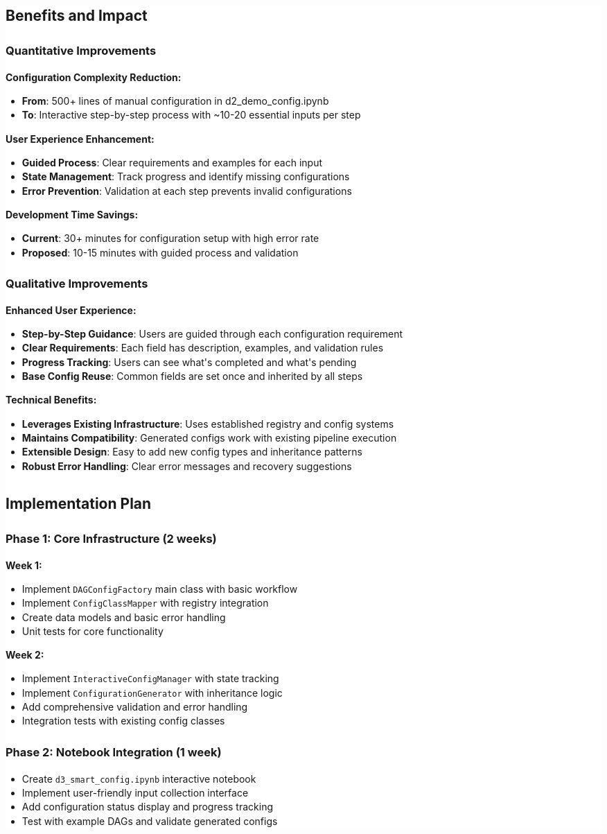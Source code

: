 ## Benefits and Impact

### Quantitative Improvements

**Configuration Complexity Reduction:**
- **From**: 500+ lines of manual configuration in d2_demo_config.ipynb
- **To**: Interactive step-by-step process with ~10-20 essential inputs per step

**User Experience Enhancement:**
- **Guided Process**: Clear requirements and examples for each input
- **State Management**: Track progress and identify missing configurations
- **Error Prevention**: Validation at each step prevents invalid configurations

**Development Time Savings:**
- **Current**: 30+ minutes for configuration setup with high error rate
- **Proposed**: 10-15 minutes with guided process and validation

### Qualitative Improvements

**Enhanced User Experience:**
- **Step-by-Step Guidance**: Users are guided through each configuration requirement
- **Clear Requirements**: Each field has description, examples, and validation rules
- **Progress Tracking**: Users can see what's completed and what's pending
- **Base Config Reuse**: Common fields are set once and inherited by all steps

**Technical Benefits:**
- **Leverages Existing Infrastructure**: Uses established registry and config systems
- **Maintains Compatibility**: Generated configs work with existing pipeline execution
- **Extensible Design**: Easy to add new config types and inheritance patterns
- **Robust Error Handling**: Clear error messages and recovery suggestions

## Implementation Plan

### Phase 1: Core Infrastructure (2 weeks)
**Week 1:**
- Implement `DAGConfigFactory` main class with basic workflow
- Implement `ConfigClassMapper` with registry integration
- Create data models and basic error handling
- Unit tests for core functionality

**Week 2:**
- Implement `InteractiveConfigManager` with state tracking
- Implement `ConfigurationGenerator` with inheritance logic
- Add comprehensive validation and error handling
- Integration tests with existing config classes

### Phase 2: Notebook Integration (1 week)
- Create `d3_smart_config.ipynb` interactive notebook
- Implement user-friendly input collection interface
- Add configuration status display and progress tracking
- Test with example DAGs and validate generated configs
